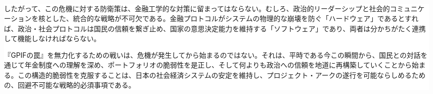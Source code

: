 したがって、この危機に対する防衛策は、金融工学的な対策に留まってはならない。むしろ、政治的リーダーシップと社会的コミュニケーションを核とした、統合的な戦略が不可欠である。金融プロトコルがシステムの物理的な崩壊を防ぐ「ハードウェア」であるとすれば、政治・社会プロトコルは国民の信頼を繋ぎ止め、国家の意思決定能力を維持する「ソフトウェア」であり、両者は分かちがたく連携して機能しなければならない。

『GPIFの罠』を無力化するための戦いは、危機が発生してから始まるのではない。それは、平時である今この瞬間から、国民との対話を通じて年金制度への理解を深め、ポートフォリオの脆弱性を是正し、そして何よりも政治への信頼を地道に再構築していくことから始まる。この構造的脆弱性を克服することは、日本の社会経済システムの安定を維持し、プロジェクト・アークの遂行を可能ならしめるための、回避不可能な戦略的必須事項である。